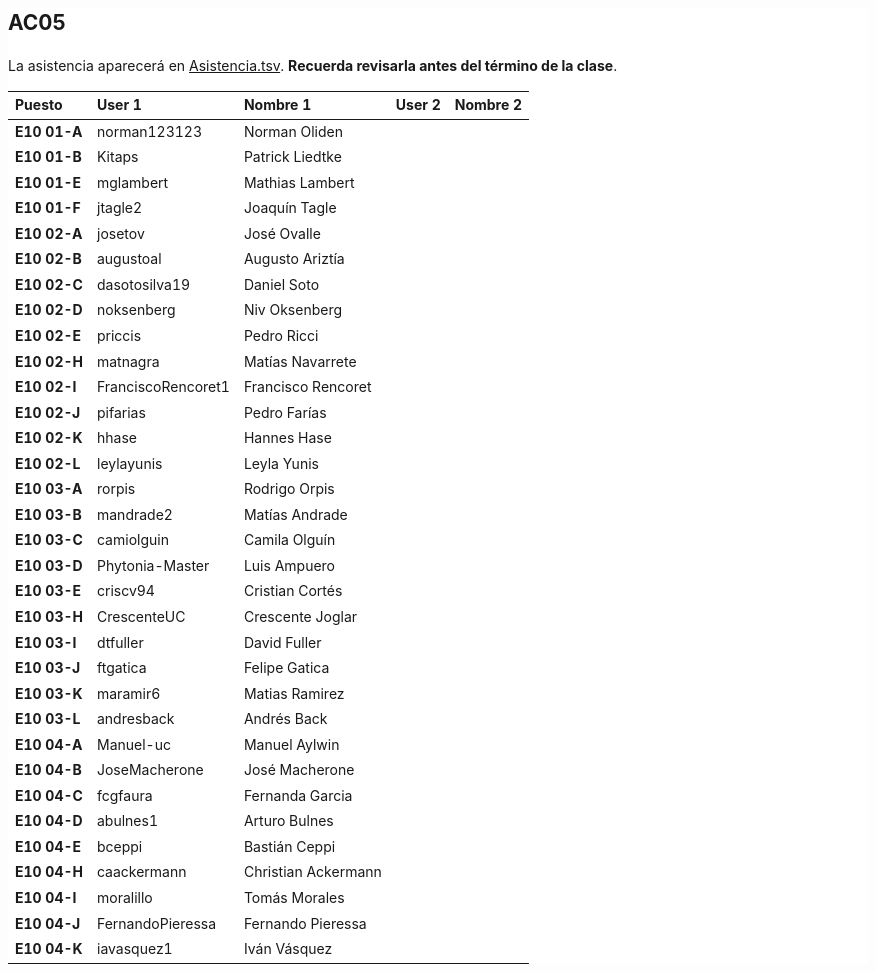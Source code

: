 ## AC05

La asistencia aparecerá en [Asistencia.tsv](Asistencia.tsv). **Recuerda revisarla antes del término de la clase**.

| Puesto | User 1 | Nombre 1 | User 2 | Nombre 2 |
|:-------|:-------|:---------|:-------|:---------|
| **E10 01-A** | norman123123 | Norman Oliden |  |   |
| **E10 01-B** | Kitaps | Patrick Liedtke |  |   |
| **E10 01-E** | mglambert | Mathias Lambert |  |   |
| **E10 01-F** | jtagle2 | Joaquín Tagle |  |   |
| **E10 02-A** | josetov | José Ovalle |  |   |
| **E10 02-B** | augustoal | Augusto Ariztía |  |   |
| **E10 02-C** | dasotosilva19 | Daniel Soto |  |   |
| **E10 02-D** | noksenberg | Niv Oksenberg |  |   |
| **E10 02-E** | priccis | Pedro Ricci |  |   |
| **E10 02-H** | matnagra | Matías Navarrete |  |   |
| **E10 02-I** | FranciscoRencoret1 | Francisco Rencoret |  |   |
| **E10 02-J** | pifarias | Pedro Farías |  |   |
| **E10 02-K** | hhase | Hannes Hase |  |   |
| **E10 02-L** | leylayunis | Leyla Yunis |  |   |
| **E10 03-A** | rorpis | Rodrigo Orpis |  |   |
| **E10 03-B** | mandrade2 | Matías Andrade |  |   |
| **E10 03-C** | camiolguin | Camila Olguín |  |   |
| **E10 03-D** | Phytonia-Master | Luis Ampuero |  |   |
| **E10 03-E** | criscv94 | Cristian Cortés |  |   |
| **E10 03-H** | CrescenteUC | Crescente Joglar |  |   |
| **E10 03-I** | dtfuller | David Fuller |  |   |
| **E10 03-J** | ftgatica | Felipe Gatica |  |   |
| **E10 03-K** | maramir6 | Matias Ramirez |  |   |
| **E10 03-L** | andresback | Andrés Back |  |   |
| **E10 04-A** | Manuel-uc | Manuel Aylwin |  |   |
| **E10 04-B** | JoseMacherone | José Macherone |  |   |
| **E10 04-C** | fcgfaura | Fernanda Garcia |  |   |
| **E10 04-D** | abulnes1 | Arturo Bulnes |  |   |
| **E10 04-E** | bceppi | Bastián Ceppi |  |   |
| **E10 04-H** | caackermann | Christian Ackermann |  |   |
| **E10 04-I** | moralillo | Tomás Morales |  |   |
| **E10 04-J** | FernandoPieressa | Fernando Pieressa |  |   |
| **E10 04-K** | iavasquez1 | Iván Vásquez |  |   |